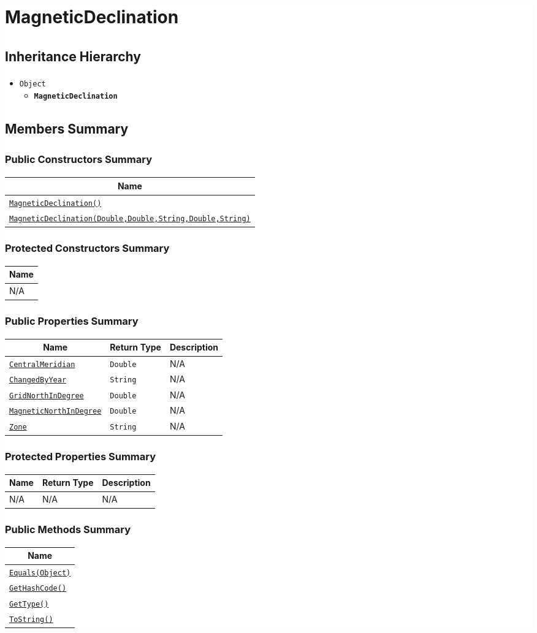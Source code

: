 # MagneticDeclination


## Inheritance Hierarchy

+ `Object`
  + **`MagneticDeclination`**

## Members Summary

### Public Constructors Summary


|Name|
|---|
|[`MagneticDeclination()`](#magneticdeclination)|
|[`MagneticDeclination(Double,Double,String,Double,String)`](#magneticdeclinationdoubledoublestringdoublestring)|

### Protected Constructors Summary


|Name|
|---|
|N/A|

### Public Properties Summary

|Name|Return Type|Description|
|---|---|---|
|[`CentralMeridian`](#centralmeridian)|`Double`|N/A|
|[`ChangedByYear`](#changedbyyear)|`String`|N/A|
|[`GridNorthInDegree`](#gridnorthindegree)|`Double`|N/A|
|[`MagneticNorthInDegree`](#magneticnorthindegree)|`Double`|N/A|
|[`Zone`](#zone)|`String`|N/A|

### Protected Properties Summary

|Name|Return Type|Description|
|---|---|---|
|N/A|N/A|N/A|

### Public Methods Summary


|Name|
|---|
|[`Equals(Object)`](#equalsobject)|
|[`GetHashCode()`](#gethashcode)|
|[`GetType()`](#gettype)|
|[`ToString()`](#tostring)|
